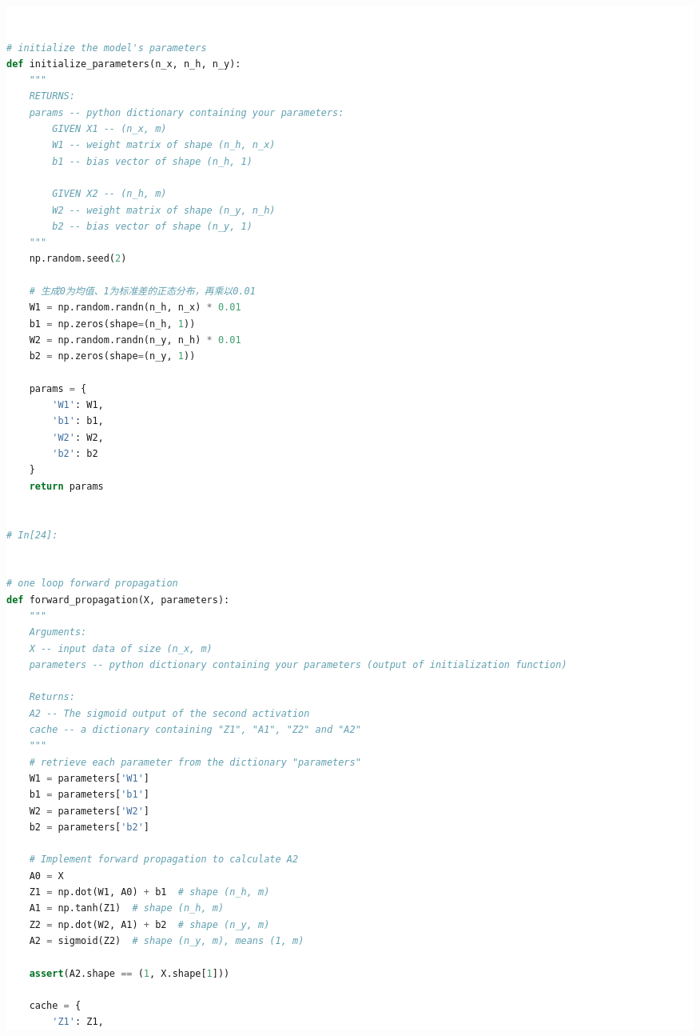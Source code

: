 ```python


# initialize the model's parameters
def initialize_parameters(n_x, n_h, n_y):
    """
    RETURNS:
    params -- python dictionary containing your parameters:
        GIVEN X1 -- (n_x, m)
        W1 -- weight matrix of shape (n_h, n_x)
        b1 -- bias vector of shape (n_h, 1) 
        
        GIVEN X2 -- (n_h, m)
        W2 -- weight matrix of shape (n_y, n_h)
        b2 -- bias vector of shape (n_y, 1)
    """
    np.random.seed(2)
    
    # 生成0为均值、1为标准差的正态分布，再乘以0.01
    W1 = np.random.randn(n_h, n_x) * 0.01
    b1 = np.zeros(shape=(n_h, 1))
    W2 = np.random.randn(n_y, n_h) * 0.01
    b2 = np.zeros(shape=(n_y, 1))
    
    params = {
        'W1': W1,
        'b1': b1,
        'W2': W2,
        'b2': b2
    }
    return params


# In[24]:


# one loop forward propagation
def forward_propagation(X, parameters):
    """
    Arguments:
    X -- input data of size (n_x, m)
    parameters -- python dictionary containing your parameters (output of initialization function)
    
    Returns:
    A2 -- The sigmoid output of the second activation
    cache -- a dictionary containing "Z1", "A1", "Z2" and "A2"
    """
    # retrieve each parameter from the dictionary "parameters"
    W1 = parameters['W1']
    b1 = parameters['b1']
    W2 = parameters['W2']
    b2 = parameters['b2']
    
    # Implement forward propagation to calculate A2
    A0 = X
    Z1 = np.dot(W1, A0) + b1  # shape (n_h, m)
    A1 = np.tanh(Z1)  # shape (n_h, m)
    Z2 = np.dot(W2, A1) + b2  # shape (n_y, m)
    A2 = sigmoid(Z2)  # shape (n_y, m), means (1, m)
    
    assert(A2.shape == (1, X.shape[1]))
    
    cache = {
        'Z1': Z1,
```